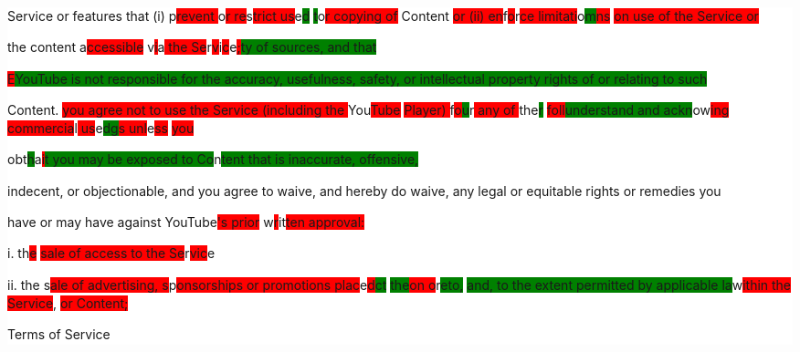 
Service or features that (i) </span>p<span style="background-color: red;">revent </span>o<span style="background-color: red;">r re</span>s<span style="background-color: red;">trict us</span>e<span style="background-color: green;">d</span> <span style="background-color: green;">t</span>o<span style="background-color: red;">r copying of</span> Content <span style="background-color: red;">or (ii) en</span>f<span style="background-color: red;">o</span>r<span style="background-color: red;">ce limitati</span>o<span style="background-color: green;">m</span><span style="background-color: red;">ns</span> <span style="background-color: red;">on use of the Service or


the content </span>a<span style="background-color: red;">ccessible</span> v<span style="background-color: red;">i</span>a<span style="background-color: red;"> the Se</span>r<span style="background-color: red;">v</span>i<span style="background-color: red;">c</span>e<span style="background-color: red;">;</span><span style="background-color: green;">ty of sources, and that</span>


<span style="background-color: red;">E</span><span style="background-color: green;">YouTube is not responsible for the accuracy, usefulness, safety, or intellectual property rights of or relating to such


Content</span>. <span style="background-color: red;">you agree not to use the Service (including the </span>You<span style="background-color: red;">Tube</span> <span style="background-color: red;">Player) </span>f<span style="background-color: red;">o</span><span style="background-color: green;">u</span>r<span style="background-color: red;"> any of </span>the<span style="background-color: green;">r</span> <span style="background-color: red;">foll</span><span style="background-color: green;">understand and ackn</span>ow<span style="background-color: red;">ing commercia</span>l<span style="background-color: red;"> us</span>e<span style="background-color: green;">dg</span><span style="background-color: red;">s unl</span>e<span style="background-color: red;">ss</span> <span style="background-color: red;">you


ob</span>t<span style="background-color: green;">h</span>a<span style="background-color: red;">i</span><span style="background-color: green;">t you may be exposed to Co</span>n<span style="background-color: green;">tent that is inaccurate, offensive,


indecent, or objectionable, and you agree to waive, and hereby do waive, any legal or equitable rights or remedies you


have or may have against</span> YouTube<span style="background-color: red;">'s prior</span> w<span style="background-color: red;">r</span>it<span style="background-color: red;">ten approval:


i. t</span>h<span style="background-color: red;">e</span> <span style="background-color: red;">sale of access to the Se</span>r<span style="background-color: red;">vic</span>e<span style="background-color: red;">


ii. the </span>s<span style="background-color: red;">ale of advertising, s</span>p<span style="background-color: red;">onsorships or promotions plac</span>e<span style="background-color: red;">d</span><span style="background-color: green;">ct</span> <span style="background-color: green;">the</span><span style="background-color: red;">on o</span>r<span style="background-color: green;">eto,</span> <span style="background-color: green;">and, to the extent permitted by applicable la</span>w<span style="background-color: red;">ithin the Service</span>, <span style="background-color: red;">or Content;


Terms of Service
